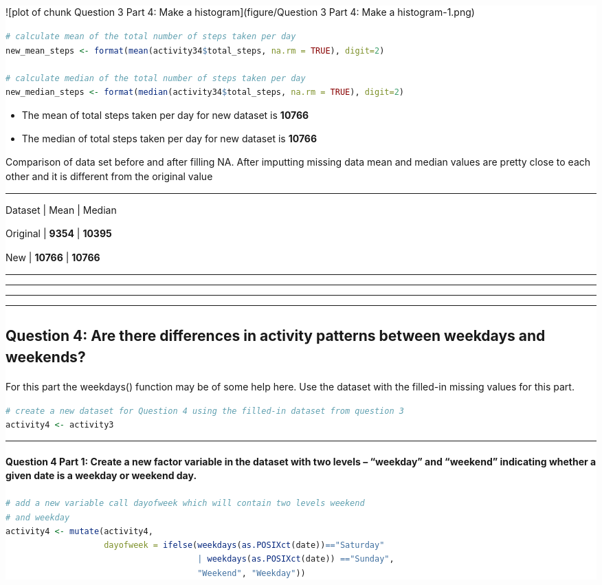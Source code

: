 ![plot of chunk Question 3 Part 4: Make a histogram](figure/Question 3 Part 4: Make a histogram-1.png) 

```r
# calculate mean of the total number of steps taken per day
new_mean_steps <- format(mean(activity34$total_steps, na.rm = TRUE), digit=2)

# calculate median of the total number of steps taken per day
new_median_steps <- format(median(activity34$total_steps, na.rm = TRUE), digit=2)
```

- The mean of total steps taken per day for new dataset is **10766**  

- The median of total steps taken per day for new dataset is **10766**  

Comparison of data set before and after filling NA. After imputting missing data mean and median values are pretty close to each other and it is different from the original value
________________________________________________________________________________

Dataset     |   Mean  |  Median  

Original    |  **9354** | **10395**  

New         | **10766** | **10766**  
________________________________________________________________________________



________________________________________________________________________________
________________________________________________________________________________
________________________________________________________________________________
## Question 4: Are there differences in activity patterns between weekdays and weekends?

For this part the weekdays() function may be of some help here. Use the dataset with the filled-in missing values for this part.


```r
# create a new dataset for Question 4 using the filled-in dataset from question 3
activity4 <- activity3
```
________________________________________________________________________________
#### Question 4 Part 1: Create a new factor variable in the dataset with two levels – “weekday” and “weekend” indicating whether a given date is a weekday or weekend day.


```r
# add a new variable call dayofweek which will contain two levels weekend 
# and weekday
activity4 <- mutate(activity4, 
                    dayofweek = ifelse(weekdays(as.POSIXct(date))=="Saturday" 
                                       | weekdays(as.POSIXct(date)) =="Sunday", 
                                       "Weekend", "Weekday"))
```
